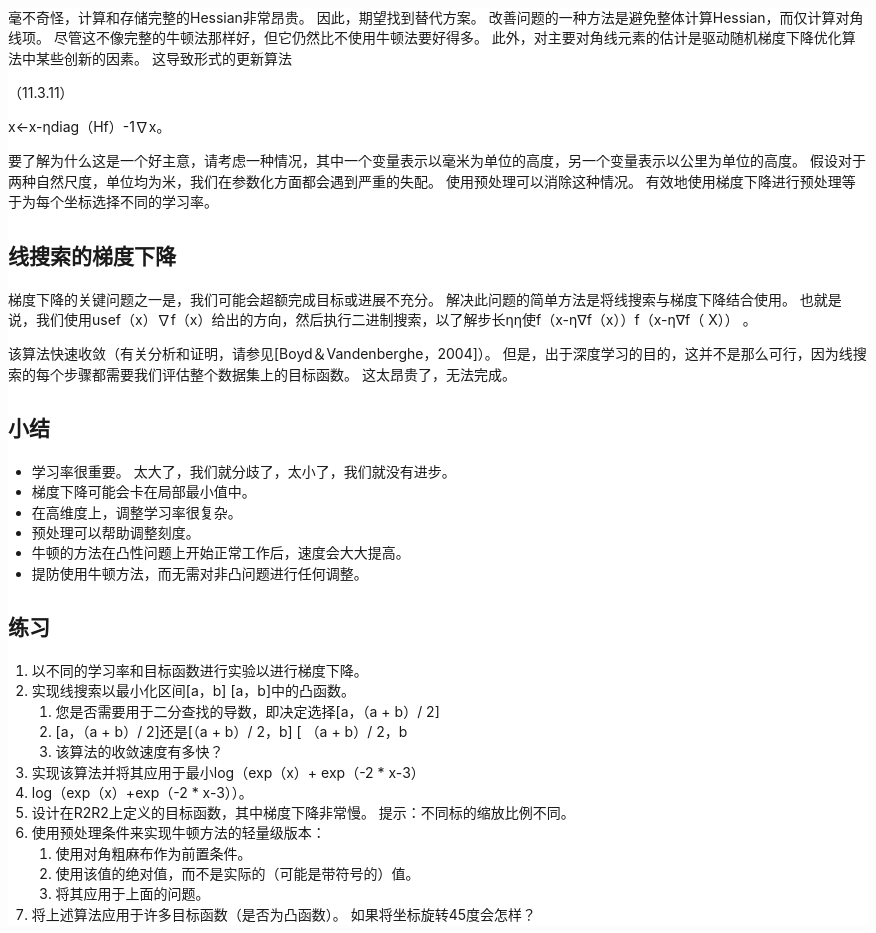 毫不奇怪，计算和存储完整的Hessian非常昂贵。 因此，期望找到替代方案。 改善问题的一种方法是避免整体计算Hessian，而仅计算对角线项。 尽管这不像完整的牛顿法那样好，但它仍然比不使用牛顿法要好得多。 此外，对主要对角线元素的估计是驱动随机梯度下降优化算法中某些创新的因素。 这导致形式的更新算法

（11.3.11）

x←x-ηdiag（Hf）-1∇x。

要了解为什么这是一个好主意，请考虑一种情况，其中一个变量表示以毫米为单位的高度，另一个变量表示以公里为单位的高度。 假设对于两种自然尺度，单位均为米，我们在参数化方面都会遇到严重的失配。 使用预处理可以消除这种情况。 有效地使用梯度下降进行预处理等于为每个坐标选择不同的学习率。

## 线搜索的梯度下降

梯度下降的关键问题之一是，我们可能会超额完成目标或进展不充分。 解决此问题的简单方法是将线搜索与梯度下降结合使用。 也就是说，我们使用usef（x）∇f（x）给出的方向，然后执行二进制搜索，以了解步长ηη使f（x-η∇f（x））f（x-η∇f（ X）） 。

该算法快速收敛（有关分析和证明，请参见[Boyd＆Vandenberghe，2004]）。 但是，出于深度学习的目的，这并不是那么可行，因为线搜索的每个步骤都需要我们评估整个数据集上的目标函数。 这太昂贵了，无法完成。

## 小结

* 学习率很重要。 太大了，我们就分歧了，太小了，我们就没有进步。
* 梯度下降可能会卡在局部最小值中。
* 在高维度上，调整学习率很复杂。
* 预处理可以帮助调整刻度。
* 牛顿的方法在凸性问题上开始正常工作后，速度会大大提高。
* 提防使用牛顿方法，而无需对非凸问题进行任何调整。

## 练习

1. 以不同的学习率和目标函数进行实验以进行梯度下降。
2. 实现线搜索以最小化区间[a，b] [a，b]中的凸函数。
   1. 您是否需要用于二分查找的导数，即决定选择[a，（a + b）/ 2]
   2. [a，（a + b）/ 2]还是[（a + b）/ 2，b] [ （a + b）/ 2，b
   3. 该算法的收敛速度有多快？
3. 实现该算法并将其应用于最小log（exp（x）+ exp（-2 * x-3）
4. log⁡（exp⁡（x）+exp⁡（-2 * x-3））。
5. 设计在R2R2上定义的目标函数，其中梯度下降非常慢。 提示：不同标的缩放比例不同。
6. 使用预处理条件来实现牛顿方法的轻量级版本：
    1. 使用对角粗麻布作为前置条件。
    2. 使用该值的绝对值，而不是实际的（可能是带符号的）值。
    3. 将其应用于上面的问题。
7. 将上述算法应用于许多目标函数（是否为凸函数）。 如果将坐标旋转45度会怎样？
